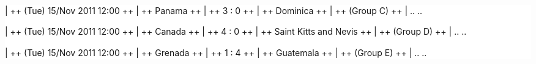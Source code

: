| ++
(Tue) 15/Nov 2011 12:00  ++
| ++
Panama  ++
| ++
3 : 0  ++
| ++
Dominica   ++
| ++
(Group C)   ++
|
.. 
..

| ++
(Tue) 15/Nov 2011 12:00  ++
| ++
Canada  ++
| ++
4 : 0  ++
| ++
Saint Kitts and Nevis   ++
| ++
(Group D)   ++
|
.. 
..

| ++
(Tue) 15/Nov 2011 12:00  ++
| ++
Grenada  ++
| ++
1 : 4  ++
| ++
Guatemala   ++
| ++
(Group E)   ++
|
.. 
..
